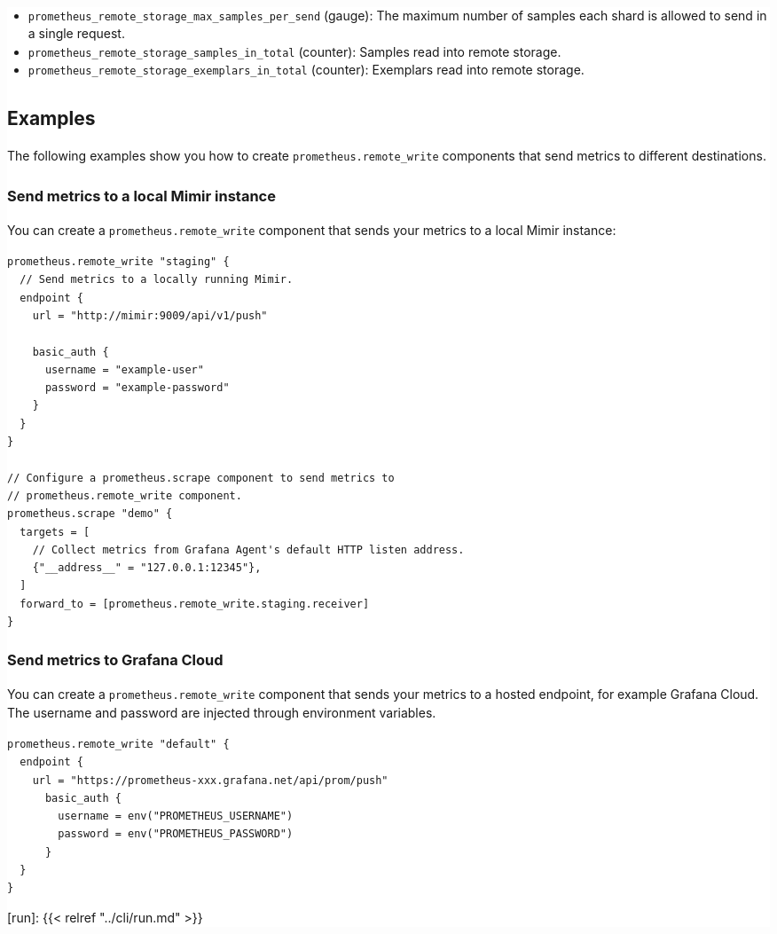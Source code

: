 * `prometheus_remote_storage_max_samples_per_send` (gauge): The maximum number
  of samples each shard is allowed to send in a single request.
* `prometheus_remote_storage_samples_in_total` (counter): Samples read into
  remote storage.
* `prometheus_remote_storage_exemplars_in_total` (counter): Exemplars read into
  remote storage.

## Examples

The following examples show you how to create `prometheus.remote_write` components that send metrics to different destinations.

### Send metrics to a local Mimir instance

You can create a `prometheus.remote_write` component that sends your metrics to a local Mimir instance:

```river
prometheus.remote_write "staging" {
  // Send metrics to a locally running Mimir.
  endpoint {
    url = "http://mimir:9009/api/v1/push"

    basic_auth {
      username = "example-user"
      password = "example-password"
    }
  }
}

// Configure a prometheus.scrape component to send metrics to
// prometheus.remote_write component.
prometheus.scrape "demo" {
  targets = [
    // Collect metrics from Grafana Agent's default HTTP listen address.
    {"__address__" = "127.0.0.1:12345"},
  ]
  forward_to = [prometheus.remote_write.staging.receiver]
}
```

### Send metrics to Grafana Cloud

You can create a `prometheus.remote_write` component that sends your metrics to a hosted endpoint, for example Grafana Cloud. The username and password are injected through environment variables.

```river
prometheus.remote_write "default" {
  endpoint {
    url = "https://prometheus-xxx.grafana.net/api/prom/push"
      basic_auth {
        username = env("PROMETHEUS_USERNAME")
        password = env("PROMETHEUS_PASSWORD")
      }
  }
}
```


[remote_write-spec]: https://docs.google.com/document/d/1LPhVRSFkGNSuU1fBd81ulhsCPR4hkSZyyBj1SZ8fWOM/edit
[endpoint]: #endpoint-block
[basic_auth]: #basic_auth-block
[authorization]: #authorization-block
[oauth2]: #oauth2-block
[tls_config]: #tls_config-block
[queue_config]: #queue_config-block
[metadata_config]: #metadata_config-block
[wal]: #wal-block
[run]: {{< relref "../cli/run.md" >}}